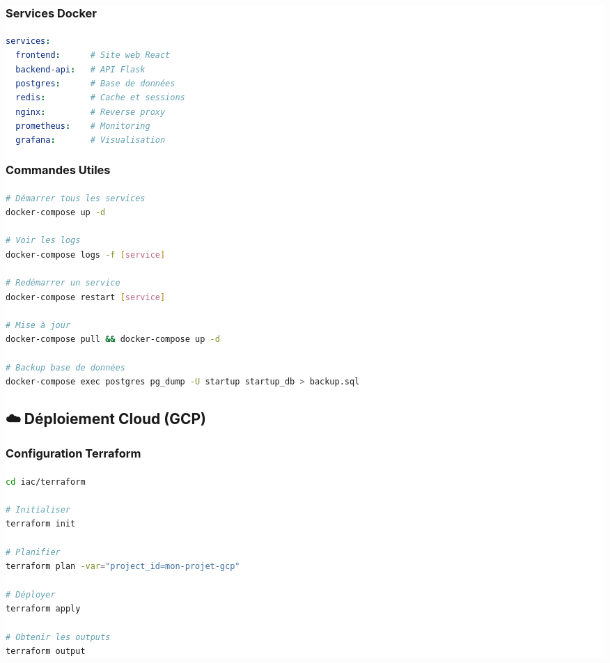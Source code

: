 ### Services Docker

```yaml
services:
  frontend:      # Site web React
  backend-api:   # API Flask
  postgres:      # Base de données
  redis:         # Cache et sessions
  nginx:         # Reverse proxy
  prometheus:    # Monitoring
  grafana:       # Visualisation
```

### Commandes Utiles

```bash
# Démarrer tous les services
docker-compose up -d

# Voir les logs
docker-compose logs -f [service]

# Redémarrer un service
docker-compose restart [service]

# Mise à jour
docker-compose pull && docker-compose up -d

# Backup base de données
docker-compose exec postgres pg_dump -U startup startup_db > backup.sql
```

## ☁️ Déploiement Cloud (GCP)

### Configuration Terraform

```bash
cd iac/terraform

# Initialiser
terraform init

# Planifier
terraform plan -var="project_id=mon-projet-gcp"

# Déployer
terraform apply

# Obtenir les outputs
terraform output
```

